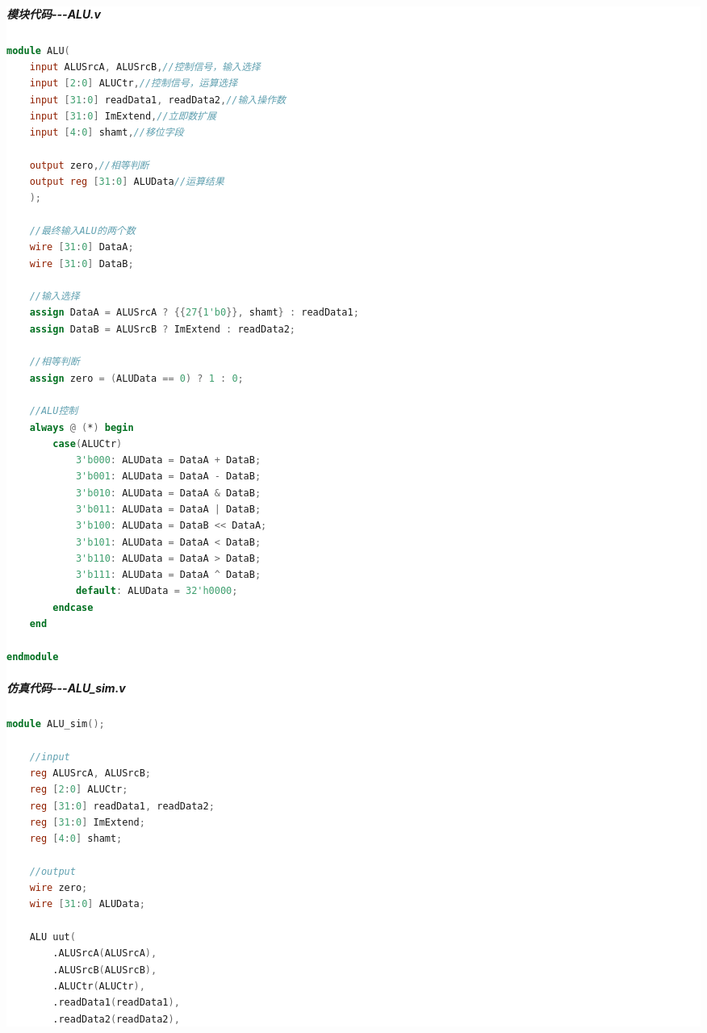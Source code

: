 ##### 模块代码---ALU.v

```verilog
module ALU(
    input ALUSrcA, ALUSrcB,//控制信号，输入选择
    input [2:0] ALUCtr,//控制信号，运算选择
    input [31:0] readData1, readData2,//输入操作数
    input [31:0] ImExtend,//立即数扩展
    input [4:0] shamt,//移位字段
    
    output zero,//相等判断
    output reg [31:0] ALUData//运算结果
    );
    
    //最终输入ALU的两个数
    wire [31:0] DataA;
    wire [31:0] DataB;
    
    //输入选择
    assign DataA = ALUSrcA ? {{27{1'b0}}, shamt} : readData1;
    assign DataB = ALUSrcB ? ImExtend : readData2;
    
    //相等判断
    assign zero = (ALUData == 0) ? 1 : 0;
    
    //ALU控制
    always @ (*) begin
        case(ALUCtr)
            3'b000: ALUData = DataA + DataB;
            3'b001: ALUData = DataA - DataB;
            3'b010: ALUData = DataA & DataB;
            3'b011: ALUData = DataA | DataB;
            3'b100: ALUData = DataB << DataA;
            3'b101: ALUData = DataA < DataB;
            3'b110: ALUData = DataA > DataB;
            3'b111: ALUData = DataA ^ DataB;
            default: ALUData = 32'h0000;
        endcase
    end
    
endmodule
```

##### 仿真代码---ALU_sim.v

```verilog
module ALU_sim();

    //input
    reg ALUSrcA, ALUSrcB;
    reg [2:0] ALUCtr;
    reg [31:0] readData1, readData2;
    reg [31:0] ImExtend;
    reg [4:0] shamt;
    
    //output
    wire zero;
    wire [31:0] ALUData;
    
    ALU uut(
        .ALUSrcA(ALUSrcA),
        .ALUSrcB(ALUSrcB),
        .ALUCtr(ALUCtr),
        .readData1(readData1),
        .readData2(readData2),
```